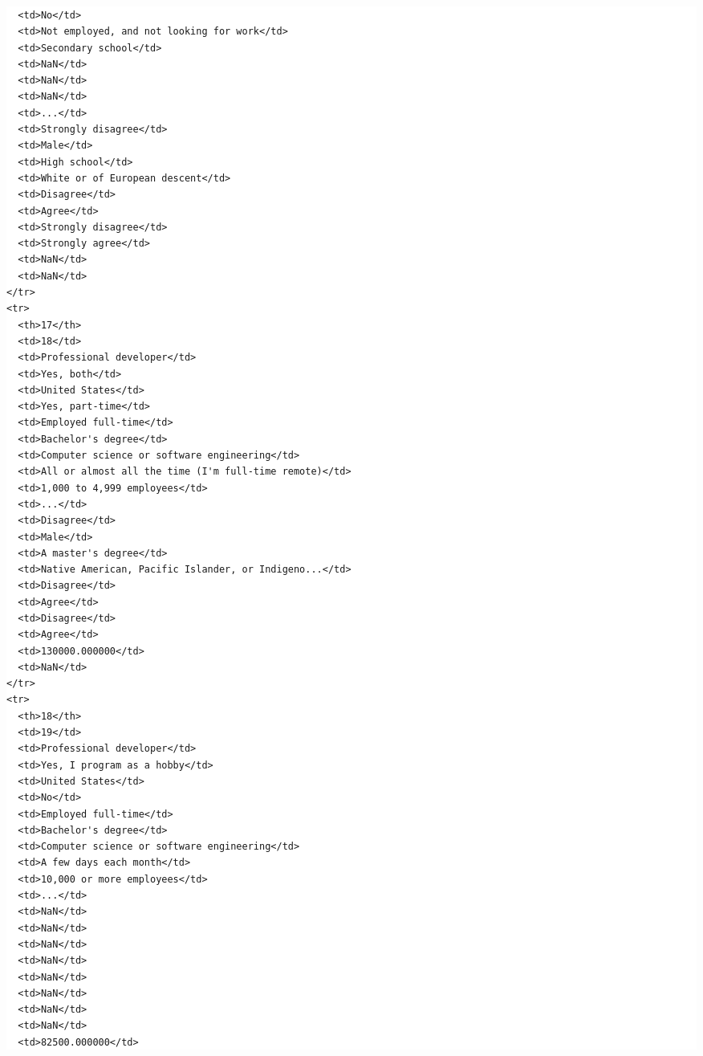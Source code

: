       <td>No</td>
      <td>Not employed, and not looking for work</td>
      <td>Secondary school</td>
      <td>NaN</td>
      <td>NaN</td>
      <td>NaN</td>
      <td>...</td>
      <td>Strongly disagree</td>
      <td>Male</td>
      <td>High school</td>
      <td>White or of European descent</td>
      <td>Disagree</td>
      <td>Agree</td>
      <td>Strongly disagree</td>
      <td>Strongly agree</td>
      <td>NaN</td>
      <td>NaN</td>
    </tr>
    <tr>
      <th>17</th>
      <td>18</td>
      <td>Professional developer</td>
      <td>Yes, both</td>
      <td>United States</td>
      <td>Yes, part-time</td>
      <td>Employed full-time</td>
      <td>Bachelor's degree</td>
      <td>Computer science or software engineering</td>
      <td>All or almost all the time (I'm full-time remote)</td>
      <td>1,000 to 4,999 employees</td>
      <td>...</td>
      <td>Disagree</td>
      <td>Male</td>
      <td>A master's degree</td>
      <td>Native American, Pacific Islander, or Indigeno...</td>
      <td>Disagree</td>
      <td>Agree</td>
      <td>Disagree</td>
      <td>Agree</td>
      <td>130000.000000</td>
      <td>NaN</td>
    </tr>
    <tr>
      <th>18</th>
      <td>19</td>
      <td>Professional developer</td>
      <td>Yes, I program as a hobby</td>
      <td>United States</td>
      <td>No</td>
      <td>Employed full-time</td>
      <td>Bachelor's degree</td>
      <td>Computer science or software engineering</td>
      <td>A few days each month</td>
      <td>10,000 or more employees</td>
      <td>...</td>
      <td>NaN</td>
      <td>NaN</td>
      <td>NaN</td>
      <td>NaN</td>
      <td>NaN</td>
      <td>NaN</td>
      <td>NaN</td>
      <td>NaN</td>
      <td>82500.000000</td>